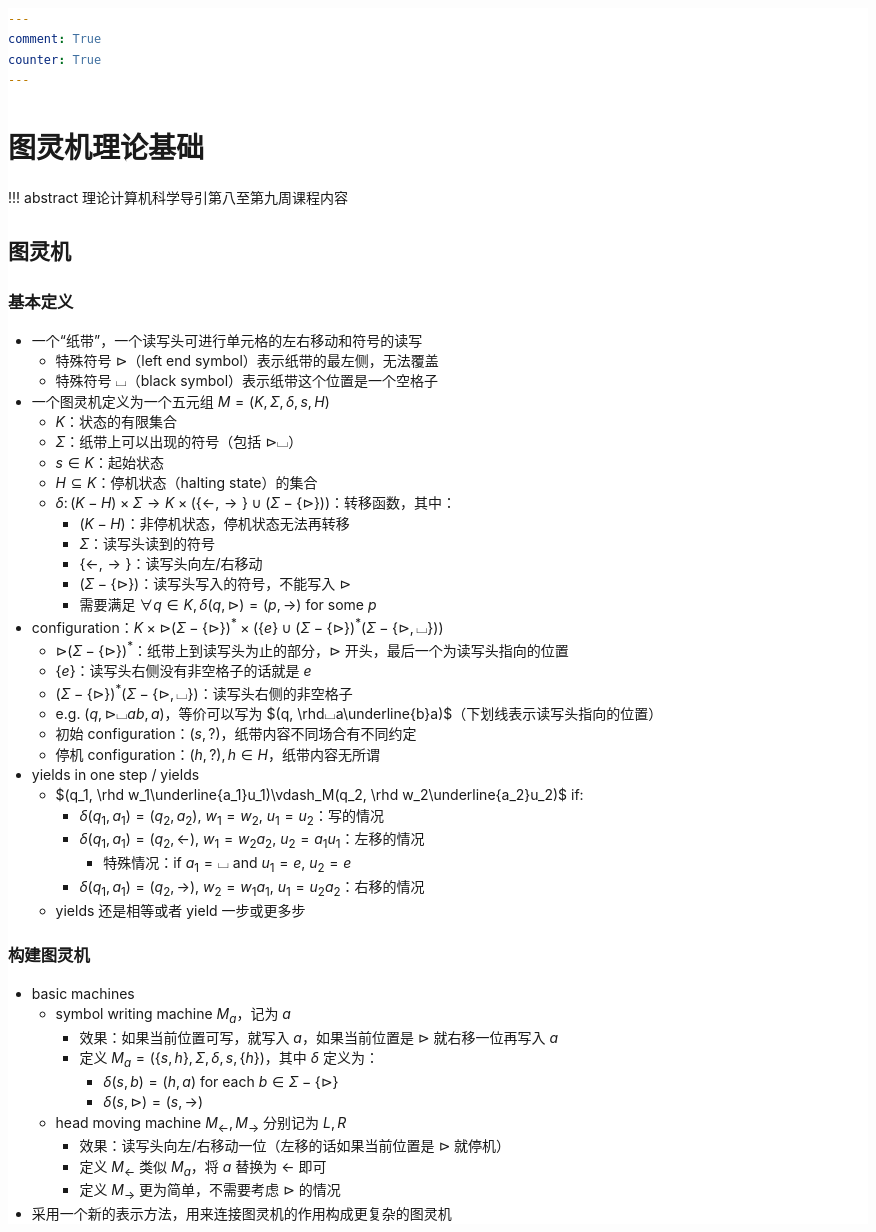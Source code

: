 ```yaml
---
comment: True
counter: True
---
```


# 图灵机理论基础

!!! abstract
    理论计算机科学导引第八至第九周课程内容

## 图灵机

### 基本定义

- 一个“纸带”，一个读写头可进行单元格的左右移动和符号的读写
    - 特殊符号 $\rhd$（left end symbol）表示纸带的最左侧，无法覆盖
    - 特殊符号 $⌴$（black symbol）表示纸带这个位置是一个空格子
- 一个图灵机定义为一个五元组 $M=(K, \Sigma, \delta, s, H)$
    - $K$：状态的有限集合
    - $\Sigma$：纸带上可以出现的符号（包括 $\rhd⌴$）
    - $s\in K$：起始状态
    - $H\subseteq K$：停机状态（halting state）的集合
    - $\delta\colon(K-H)\times\Sigma\rightarrow K\times(\{\leftarrow, \rightarrow\}\cup (\Sigma-\{\rhd\}))$：转移函数，其中：
        - $(K-H)$：非停机状态，停机状态无法再转移
        - $\Sigma$：读写头读到的符号
        - $\{\leftarrow, \rightarrow\}$：读写头向左/右移动
        - $(\Sigma-\{\rhd\})$：读写头写入的符号，不能写入 $\rhd$
        - 需要满足 $\forall q\in K, \delta(q, \rhd)=(p, \rightarrow)$ for some $p$
- configuration：$K\times\rhd(\Sigma-\{\rhd\})^*\times(\{e\}\cup(\Sigma-\{\rhd\})^*(\Sigma-\{\rhd, ⌴\}))$
    - $\rhd(\Sigma-\{\rhd\})^*$：纸带上到读写头为止的部分，$\rhd$ 开头，最后一个为读写头指向的位置
    - $\{e\}$：读写头右侧没有非空格子的话就是 $e$
    - $(\Sigma-\{\rhd\})^*(\Sigma-\{\rhd, ⌴\})$：读写头右侧的非空格子
    - e.g. $(q, \rhd⌴ab, a)$，等价可以写为 $(q, \rhd⌴a\underline{b}a)$（下划线表示读写头指向的位置）
    - 初始 configuration：$(s, ?)$，纸带内容不同场合有不同约定
    - 停机 configuration：$(h, ?), h\in H$，纸带内容无所谓
- yields in one step / yields
    - $(q_1, \rhd w_1\underline{a_1}u_1)\vdash_M(q_2, \rhd w_2\underline{a_2}u_2)$ if:
        - $\delta(q_1, a_1) = (q_2, a_2),\ w_1=w_2,\ u_1=u_2$：写的情况
        - $\delta(q_1, a_1) = (q_2, \leftarrow),\ w_1=w_2a_2,\ u_2 = a_1u_1$：左移的情况
            - 特殊情况：if $a_1 = ⌴$ and $u_1=e$, $u_2=e$
        - $\delta(q_1, a_1) = (q_2, \rightarrow),\ w_2=w_1a_1,\ u_1 = u_2a_2$：右移的情况
    - yields 还是相等或者 yield 一步或更多步

### 构建图灵机

- basic machines
    - symbol writing machine $M_a$，记为 $a$
        - 效果：如果当前位置可写，就写入 $a$，如果当前位置是 $\rhd$ 就右移一位再写入 $a$
        - 定义 $M_a=(\{s, h\}, \Sigma, \delta, s, \{h\})$，其中 $\delta$ 定义为：
            - $\delta(s, b) = (h, a)$ for each $b\in\Sigma-\{\rhd\}$
            - $\delta(s, \rhd) = (s, \rightarrow)$
    - head moving machine $M_\leftarrow, M_\rightarrow$ 分别记为 $L, R$
        - 效果：读写头向左/右移动一位（左移的话如果当前位置是 $\rhd$ 就停机）
        - 定义 $M_\leftarrow$ 类似 $M_a$，将 $a$ 替换为 $\leftarrow$ 即可
        - 定义 $M_\rightarrow$ 更为简单，不需要考虑 $\rhd$ 的情况
- 采用一个新的表示方法，用来连接图灵机的作用构成更复杂的图灵机
